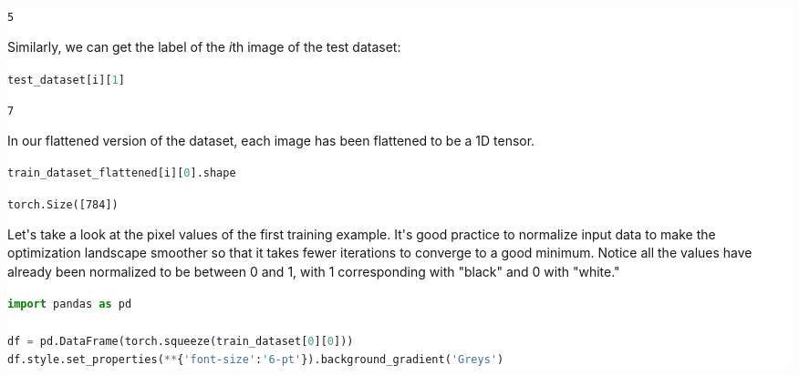 

    5



Similarly, we can get the label of the *i*th image of the test dataset:


```python
test_dataset[i][1]
```




    7



In our flattened version of the dataset, each image has been flattened to be a 1D tensor.


```python
train_dataset_flattened[i][0].shape
```




    torch.Size([784])



Let's take a look at the pixel values of the first training example. It's good practice to normalize input data to make the optimization landscape smoother so that it takes fewer iterations to converge to a good minimum. Notice all the values have already been normalized to be between 0 and 1, with 1 corresponding with "black" and 0 with "white."


```python
import pandas as pd

df = pd.DataFrame(torch.squeeze(train_dataset[0][0]))
df.style.set_properties(**{'font-size':'6-pt'}).background_gradient('Greys')
```




<style type="text/css">